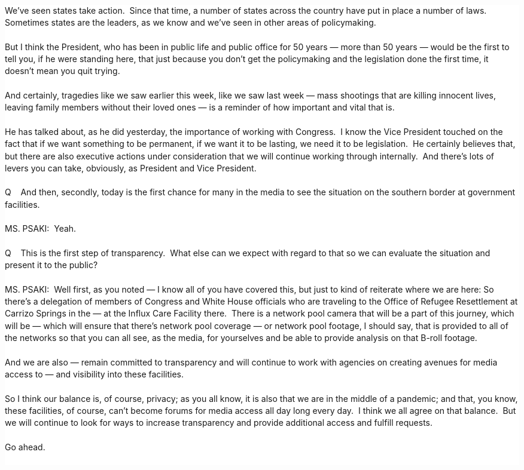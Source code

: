 We’ve seen states take action.  Since that time, a number of states
across the country have put in place a number of laws.  Sometimes states
are the leaders, as we know and we’ve seen in other areas of
policymaking.   
   
But I think the President, who has been in public life and public office
for 50 years — more than 50 years — would be the first to tell you, if
he were standing here, that just because you don’t get the policymaking
and the legislation done the first time, it doesn’t mean you quit
trying.   
   
And certainly, tragedies like we saw earlier this week, like we saw last
week — mass shootings that are killing innocent lives, leaving family
members without their loved ones — is a reminder of how important and
vital that is.   
   
He has talked about, as he did yesterday, the importance of working with
Congress.  I know the Vice President touched on the fact that if we want
something to be permanent, if we want it to be lasting, we need it to be
legislation.  He certainly believes that, but there are also executive
actions under consideration that we will continue working through
internally.  And there’s lots of levers you can take, obviously, as
President and Vice President.  
   
Q    And then, secondly, today is the first chance for many in the media
to see the situation on the southern border at government facilities.  
   
MS. PSAKI:  Yeah.  
   
Q    This is the first step of transparency.  What else can we expect
with regard to that so we can evaluate the situation and present it to
the public?  
   
MS. PSAKI:  Well first, as you noted — I know all of you have covered
this, but just to kind of reiterate where we are here: So there’s a
delegation of members of Congress and White House officials who are
traveling to the Office of Refugee Resettlement at Carrizo Springs in
the — at the Influx Care Facility there.  There is a network pool camera
that will be a part of this journey, which will be — which will ensure
that there’s network pool coverage — or network pool footage, I should
say, that is provided to all of the networks so that you can all see, as
the media, for yourselves and be able to provide analysis on that B-roll
footage.  
   
And we are also — remain committed to transparency and will continue to
work with agencies on creating avenues for media access to — and
visibility into these facilities.   
   
So I think our balance is, of course, privacy; as you all know, it is
also that we are in the middle of a pandemic; and that, you know, these
facilities, of course, can’t become forums for media access all day long
every day.  I think we all agree on that balance.  But we will continue
to look for ways to increase transparency and provide additional access
and fulfill requests.  
   
Go ahead.  
   